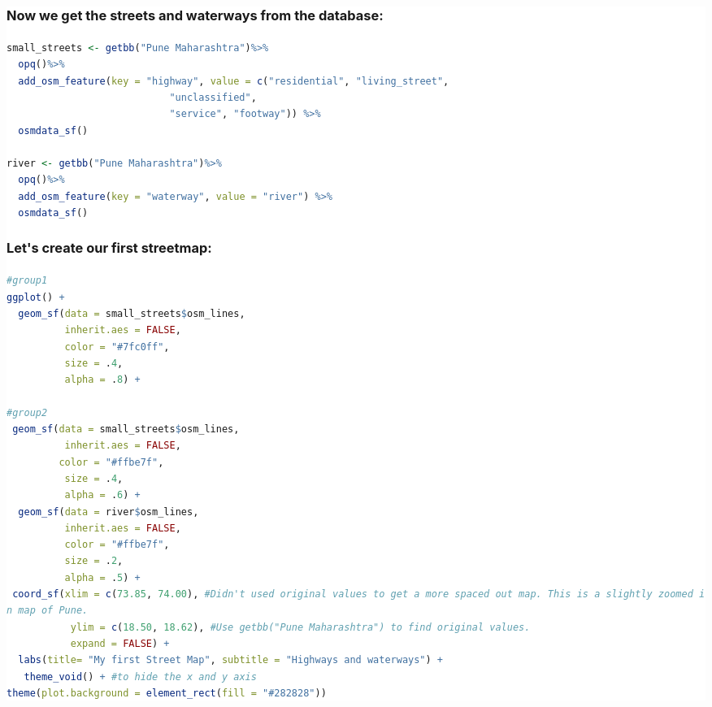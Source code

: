 ### Now we get the streets and waterways from the database:  

```r
small_streets <- getbb("Pune Maharashtra")%>%
  opq()%>%
  add_osm_feature(key = "highway", value = c("residential", "living_street",
                            "unclassified",
                            "service", "footway")) %>%
  osmdata_sf()

river <- getbb("Pune Maharashtra")%>%
  opq()%>%
  add_osm_feature(key = "waterway", value = "river") %>%
  osmdata_sf()
```

### Let's create our first streetmap:  

```r
#group1
ggplot() +
  geom_sf(data = small_streets$osm_lines,
          inherit.aes = FALSE,
          color = "#7fc0ff",
          size = .4,
          alpha = .8) +

#group2
 geom_sf(data = small_streets$osm_lines,
          inherit.aes = FALSE,
         color = "#ffbe7f",
          size = .4,
          alpha = .6) +
  geom_sf(data = river$osm_lines,
          inherit.aes = FALSE,
          color = "#ffbe7f",
          size = .2,
          alpha = .5) +
 coord_sf(xlim = c(73.85, 74.00), #Didn't used original values to get a more spaced out map. This is a slightly zoomed in map of Pune.
           ylim = c(18.50, 18.62), #Use getbb("Pune Maharashtra") to find original values.
           expand = FALSE) + 
  labs(title= "My first Street Map", subtitle = "Highways and waterways") +
   theme_void() + #to hide the x and y axis
theme(plot.background = element_rect(fill = "#282828"))
```
